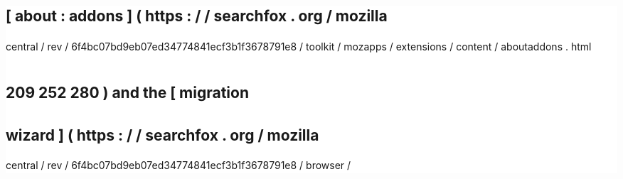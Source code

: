 [
about
:
addons
]
(
https
:
/
/
searchfox
.
org
/
mozilla
-
central
/
rev
/
6f4bc07bd9eb07ed34774841ecf3b1f3678791e8
/
toolkit
/
mozapps
/
extensions
/
content
/
aboutaddons
.
html
#
209
252
280
)
and
the
[
migration
-
wizard
]
(
https
:
/
/
searchfox
.
org
/
mozilla
-
central
/
rev
/
6f4bc07bd9eb07ed34774841ecf3b1f3678791e8
/
browser
/